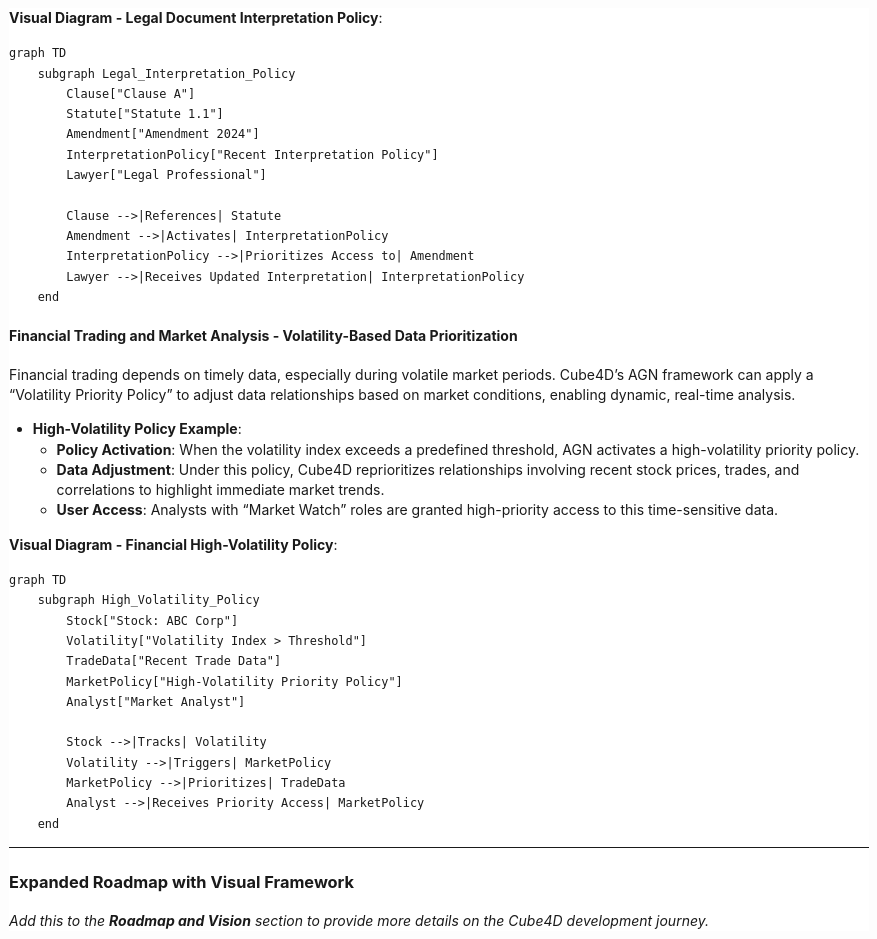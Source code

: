 **Visual Diagram - Legal Document Interpretation Policy**:
```mermaid
graph TD
    subgraph Legal_Interpretation_Policy
        Clause["Clause A"]
        Statute["Statute 1.1"]
        Amendment["Amendment 2024"]
        InterpretationPolicy["Recent Interpretation Policy"]
        Lawyer["Legal Professional"]

        Clause -->|References| Statute
        Amendment -->|Activates| InterpretationPolicy
        InterpretationPolicy -->|Prioritizes Access to| Amendment
        Lawyer -->|Receives Updated Interpretation| InterpretationPolicy
    end
```

#### **Financial Trading and Market Analysis - Volatility-Based Data Prioritization**

Financial trading depends on timely data, especially during volatile market periods. Cube4D’s AGN framework can apply a “Volatility Priority Policy” to adjust data relationships based on market conditions, enabling dynamic, real-time analysis.

- **High-Volatility Policy Example**:
  - **Policy Activation**: When the volatility index exceeds a predefined threshold, AGN activates a high-volatility priority policy.
  - **Data Adjustment**: Under this policy, Cube4D reprioritizes relationships involving recent stock prices, trades, and correlations to highlight immediate market trends.
  - **User Access**: Analysts with “Market Watch” roles are granted high-priority access to this time-sensitive data.

**Visual Diagram - Financial High-Volatility Policy**:
```mermaid
graph TD
    subgraph High_Volatility_Policy
        Stock["Stock: ABC Corp"]
        Volatility["Volatility Index > Threshold"]
        TradeData["Recent Trade Data"]
        MarketPolicy["High-Volatility Priority Policy"]
        Analyst["Market Analyst"]

        Stock -->|Tracks| Volatility
        Volatility -->|Triggers| MarketPolicy
        MarketPolicy -->|Prioritizes| TradeData
        Analyst -->|Receives Priority Access| MarketPolicy
    end
```

---

### **Expanded Roadmap with Visual Framework**

*Add this to the **Roadmap and Vision** section to provide more details on the Cube4D development journey.*
